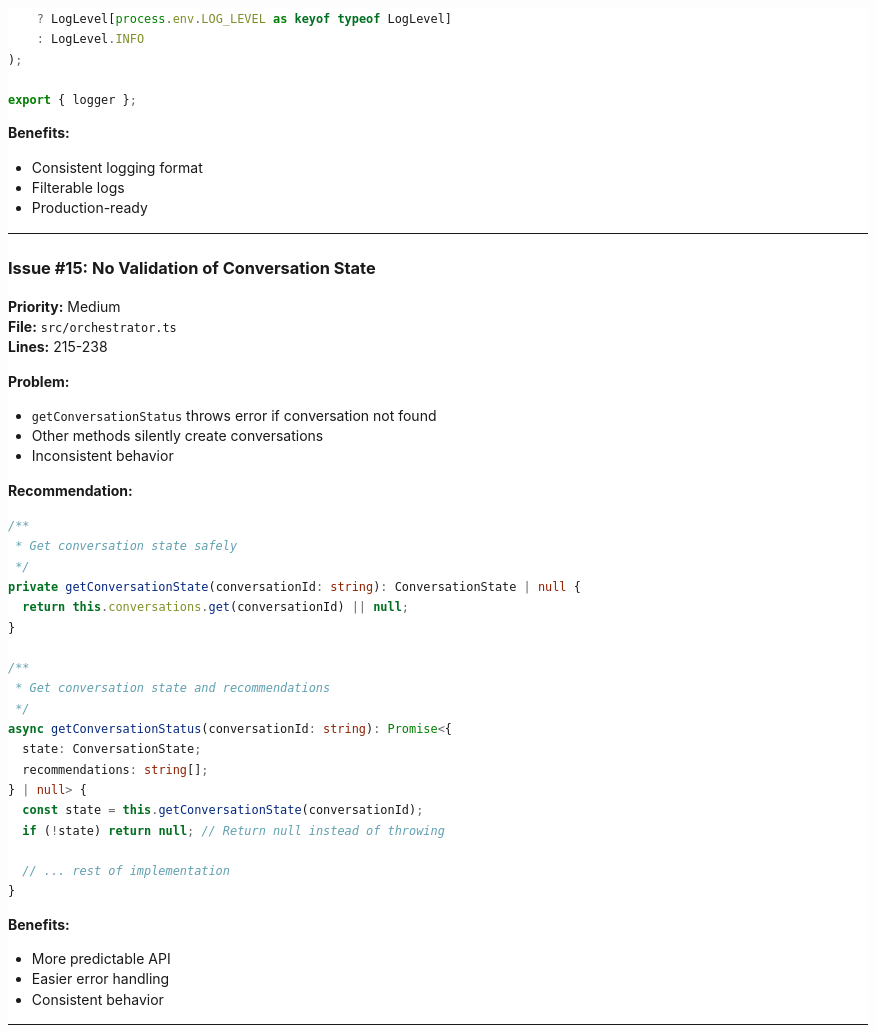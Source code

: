 ```typescript
    ? LogLevel[process.env.LOG_LEVEL as keyof typeof LogLevel] 
    : LogLevel.INFO
);

export { logger };
```

**Benefits:**
- Consistent logging format
- Filterable logs
- Production-ready

---

### Issue #15: No Validation of Conversation State
**Priority:** Medium  
**File:** `src/orchestrator.ts`  
**Lines:** 215-238

**Problem:**
- `getConversationStatus` throws error if conversation not found
- Other methods silently create conversations
- Inconsistent behavior

**Recommendation:**
```typescript
/**
 * Get conversation state safely
 */
private getConversationState(conversationId: string): ConversationState | null {
  return this.conversations.get(conversationId) || null;
}

/**
 * Get conversation state and recommendations
 */
async getConversationStatus(conversationId: string): Promise<{
  state: ConversationState;
  recommendations: string[];
} | null> {
  const state = this.getConversationState(conversationId);
  if (!state) return null; // Return null instead of throwing

  // ... rest of implementation
}
```

**Benefits:**
- More predictable API
- Easier error handling
- Consistent behavior

---
